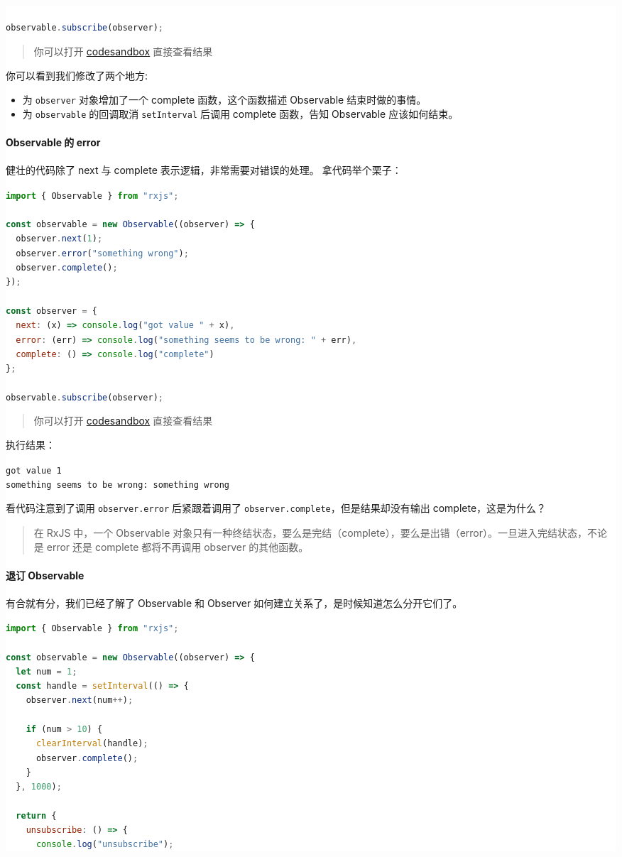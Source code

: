```javascript

observable.subscribe(observer);
```

> 你可以打开 [codesandbox](https://codesandbox.io/s/beautiful-leaf-8nyji?file=/src/index.js) 直接查看结果

你可以看到我们修改了两个地方:

- 为 `observer` 对象增加了一个 complete 函数，这个函数描述 Observable 结束时做的事情。
- 为 `observable` 的回调取消 `setInterval` 后调用 complete 函数，告知 Observable 应该如何结束。

#### Observable 的 error

健壮的代码除了 next 与 complete 表示逻辑，非常需要对错误的处理。
拿代码举个栗子：

```javascript
import { Observable } from "rxjs";

const observable = new Observable((observer) => {
  observer.next(1);
  observer.error("something wrong");
  observer.complete();
});

const observer = {
  next: (x) => console.log("got value " + x),
  error: (err) => console.log("something seems to be wrong: " + err),
  complete: () => console.log("complete")
};

observable.subscribe(observer);
```

> 你可以打开 [codesandbox](https://codesandbox.io/s/fancy-darkness-50hjz?file=/src/index.js) 直接查看结果

执行结果：

```
got value 1
something seems to be wrong: something wrong
```

看代码注意到了调用 `observer.error` 后紧跟着调用了 `observer.complete`，但是结果却没有输出 complete，这是为什么？

> 在 RxJS 中，一个 Observable 对象只有一种终结状态，要么是完结（complete），要么是出错（error）。一旦进入完结状态，不论是 error 还是 complete 都将不再调用 observer 的其他函数。

#### 退订 Observable

有合就有分，我们已经了解了 Observable 和 Observer 如何建立关系了，是时候知道怎么分开它们了。

```javascript
import { Observable } from "rxjs";

const observable = new Observable((observer) => {
  let num = 1;
  const handle = setInterval(() => {
    observer.next(num++);

    if (num > 10) {
      clearInterval(handle);
      observer.complete();
    }
  }, 1000);

  return {
    unsubscribe: () => {
      console.log("unsubscribe");
```